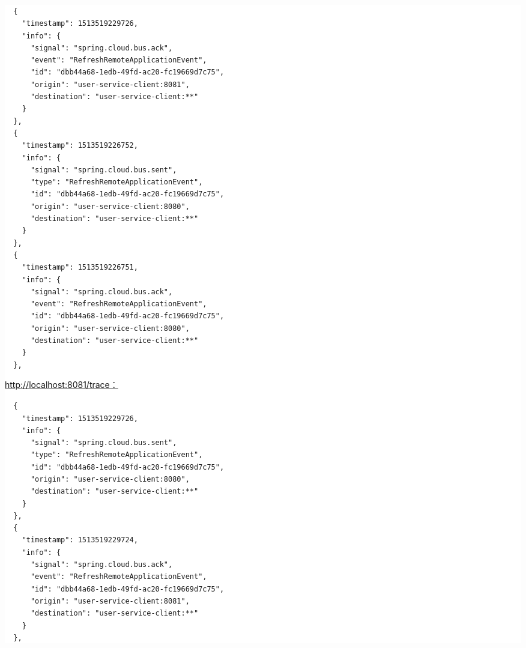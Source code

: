 ```
  {
    "timestamp": 1513519229726,
    "info": {
      "signal": "spring.cloud.bus.ack",
      "event": "RefreshRemoteApplicationEvent",
      "id": "dbb44a68-1edb-49fd-ac20-fc19669d7c75",
      "origin": "user-service-client:8081",
      "destination": "user-service-client:**"
    }
  },
  {
    "timestamp": 1513519226752,
    "info": {
      "signal": "spring.cloud.bus.sent",
      "type": "RefreshRemoteApplicationEvent",
      "id": "dbb44a68-1edb-49fd-ac20-fc19669d7c75",
      "origin": "user-service-client:8080",
      "destination": "user-service-client:**"
    }
  },
  {
    "timestamp": 1513519226751,
    "info": {
      "signal": "spring.cloud.bus.ack",
      "event": "RefreshRemoteApplicationEvent",
      "id": "dbb44a68-1edb-49fd-ac20-fc19669d7c75",
      "origin": "user-service-client:8080",
      "destination": "user-service-client:**"
    }
  },
```

[http://localhost:8081/trace：](http://localhost:8081/trace%EF%BC%9A)

```
  {
    "timestamp": 1513519229726,
    "info": {
      "signal": "spring.cloud.bus.sent",
      "type": "RefreshRemoteApplicationEvent",
      "id": "dbb44a68-1edb-49fd-ac20-fc19669d7c75",
      "origin": "user-service-client:8080",
      "destination": "user-service-client:**"
    }
  },
  {
    "timestamp": 1513519229724,
    "info": {
      "signal": "spring.cloud.bus.ack",
      "event": "RefreshRemoteApplicationEvent",
      "id": "dbb44a68-1edb-49fd-ac20-fc19669d7c75",
      "origin": "user-service-client:8081",
      "destination": "user-service-client:**"
    }
  },
```
